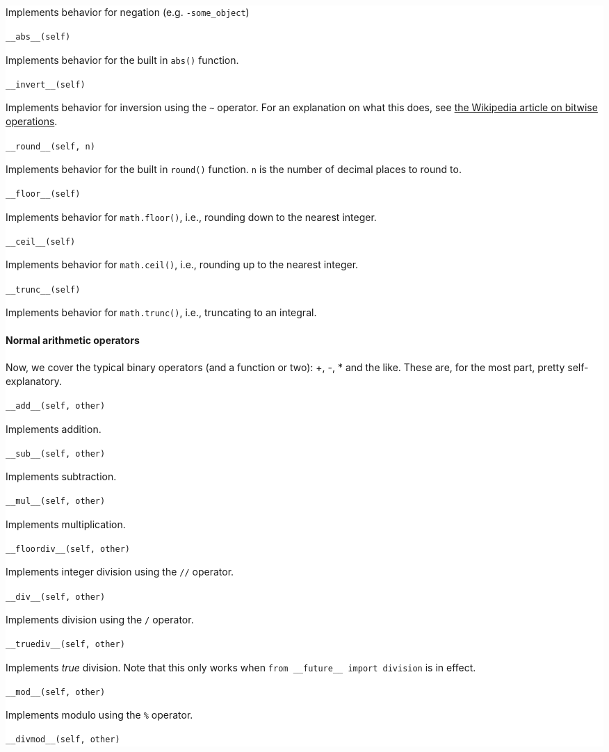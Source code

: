 Implements behavior for negation (e.g. `-some_object`)

`__abs__(self)`

Implements behavior for the built in `abs()` function.

`__invert__(self)`

Implements behavior for inversion using the `~` operator. For an explanation on what this does, see [the Wikipedia article on bitwise operations](http://en.wikipedia.org/wiki/Bitwise_operation#NOT).

`__round__(self, n)`

Implements behavior for the built in `round()` function. `n` is the number of decimal places to round to.

`__floor__(self)`

Implements behavior for `math.floor()`, i.e., rounding down to the nearest integer.

`__ceil__(self)`

Implements behavior for `math.ceil()`, i.e., rounding up to the nearest integer.

`__trunc__(self)`

Implements behavior for `math.trunc()`, i.e., truncating to an integral.

#### Normal arithmetic operators

Now, we cover the typical binary operators (and a function or two): +, -, \* and the like. These are, for the most part, pretty self-explanatory.

`__add__(self, other)`

Implements addition.

`__sub__(self, other)`

Implements subtraction.

`__mul__(self, other)`

Implements multiplication.

`__floordiv__(self, other)`

Implements integer division using the `//` operator.

`__div__(self, other)`

Implements division using the `/` operator.

`__truediv__(self, other)`

Implements _true_ division. Note that this only works when `from __future__ import division` is in effect.

`__mod__(self, other)`

Implements modulo using the `%` operator.

`__divmod__(self, other)`

